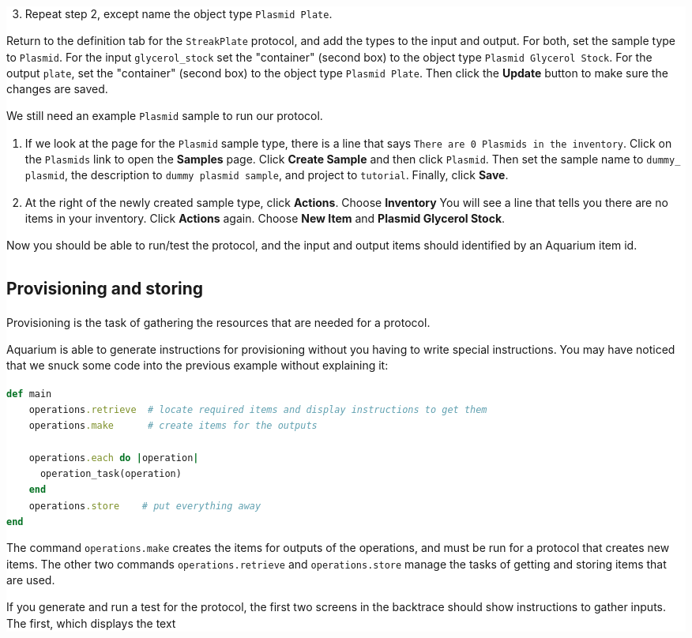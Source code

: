 3. Repeat step 2, except name the object type `Plasmid Plate`.

Return to the definition tab for the `StreakPlate` protocol, and add the types to the input and output.
For both, set the sample type to `Plasmid`.
For the input `glycerol_stock` set the "container" (second box) to the object type `Plasmid Glycerol Stock`.
For the output `plate`, set the "container" (second box) to the object type `Plasmid Plate`.
Then click the **Update** button to make sure the changes are saved.

We still need an example `Plasmid` sample to run our protocol.

1. If we look at the page for the `Plasmid` sample type, there is a line that says `There are 0 Plasmids in the inventory`.
   Click on the `Plasmids` link to open the **Samples** page.
   Click **Create Sample** and then click `Plasmid`.
   Then set the sample name to `dummy_plasmid`, the description to `dummy plasmid sample`, and project to `tutorial`.
   Finally, click **Save**.

2. At the right of the newly created sample type, click **Actions**.
   Choose **Inventory**
   You will see a line that tells you there are no items in your inventory. Click **Actions** again. Choose **New Item** and **Plasmid Glycerol Stock**.

Now you should be able to run/test the protocol, and the input and output items should identified by an Aquarium item id.

## Provisioning and storing

Provisioning is the task of gathering the resources that are needed for a protocol.

Aquarium is able to generate instructions for provisioning without you having to write special instructions.
You may have noticed that we snuck some code into the previous example without explaining it:

```ruby
def main
    operations.retrieve  # locate required items and display instructions to get them
    operations.make      # create items for the outputs

    operations.each do |operation|
      operation_task(operation)
    end
    operations.store    # put everything away
end
```

The command `operations.make` creates the items for outputs of the operations, and must be run for a protocol that creates new items.
The other two commands `operations.retrieve` and `operations.store` manage the tasks of getting and storing items that are used.

If you generate and run a test for the protocol, the first two screens in the backtrace should show instructions to gather inputs.
The first, which displays the text
